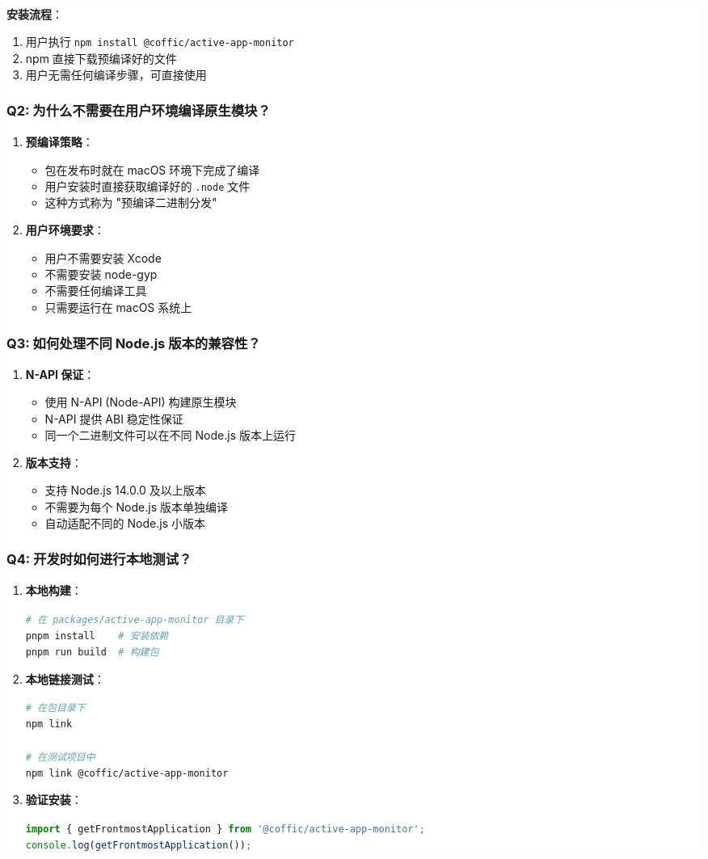 **安装流程**：

1. 用户执行 `npm install @coffic/active-app-monitor`
2. npm 直接下载预编译好的文件
3. 用户无需任何编译步骤，可直接使用

### Q2: 为什么不需要在用户环境编译原生模块？

1. **预编译策略**：
   - 包在发布时就在 macOS 环境下完成了编译
   - 用户安装时直接获取编译好的 `.node` 文件
   - 这种方式称为 "预编译二进制分发"

2. **用户环境要求**：
   - 用户不需要安装 Xcode
   - 不需要安装 node-gyp
   - 不需要任何编译工具
   - 只需要运行在 macOS 系统上

### Q3: 如何处理不同 Node.js 版本的兼容性？

1. **N-API 保证**：
   - 使用 N-API (Node-API) 构建原生模块
   - N-API 提供 ABI 稳定性保证
   - 同一个二进制文件可以在不同 Node.js 版本上运行

2. **版本支持**：
   - 支持 Node.js 14.0.0 及以上版本
   - 不需要为每个 Node.js 版本单独编译
   - 自动适配不同的 Node.js 小版本

### Q4: 开发时如何进行本地测试？

1. **本地构建**：

   ```bash
   # 在 packages/active-app-monitor 目录下
   pnpm install    # 安装依赖
   pnpm run build  # 构建包
   ```

2. **本地链接测试**：

   ```bash
   # 在包目录下
   npm link
   
   # 在测试项目中
   npm link @coffic/active-app-monitor
   ```

3. **验证安装**：

   ```typescript
   import { getFrontmostApplication } from '@coffic/active-app-monitor';
   console.log(getFrontmostApplication());
   ```
